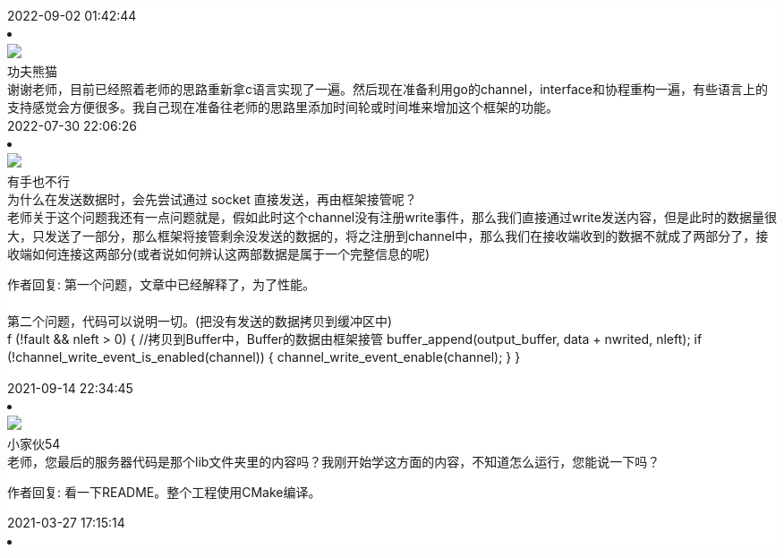   </div>
  <div class="_3klNVc4Z_0">
    <div class="_3Hkula0k_0">2022-09-02 01:42:44</div>
  </div>
</div>
</div>
</li>
<li>
<div class="_2sjJGcOH_0"><img src="https://static001.geekbang.org/account/avatar/00/29/b0/d3/200e82ff.jpg"
  class="_3FLYR4bF_0">
<div class="_36ChpWj4_0">
  <div class="_2zFoi7sd_0"><span>功夫熊猫</span>
  </div>
  <div class="_2_QraFYR_0">谢谢老师，目前已经照着老师的思路重新拿c语言实现了一遍。然后现在准备利用go的channel，interface和协程重构一遍，有些语言上的支持感觉会方便很多。我自己现在准备往老师的思路里添加时间轮或时间堆来增加这个框架的功能。</div>
  <div class="_10o3OAxT_0">
    
  </div>
  <div class="_3klNVc4Z_0">
    <div class="_3Hkula0k_0">2022-07-30 22:06:26</div>
  </div>
</div>
</div>
</li>
<li>
<div class="_2sjJGcOH_0"><img src="https://static001.geekbang.org/account/avatar/00/20/05/dc/b501933a.jpg"
  class="_3FLYR4bF_0">
<div class="_36ChpWj4_0">
  <div class="_2zFoi7sd_0"><span>有手也不行</span>
  </div>
  <div class="_2_QraFYR_0">为什么在发送数据时，会先尝试通过 socket 直接发送，再由框架接管呢？<br>老师关于这个问题我还有一点问题就是，假如此时这个channel没有注册write事件，那么我们直接通过write发送内容，但是此时的数据量很大，只发送了一部分，那么框架将接管剩余没发送的数据的，将之注册到channel中，那么我们在接收端收到的数据不就成了两部分了，接收端如何连接这两部分(或者说如何辨认这两部数据是属于一个完整信息的呢)</div>
  <div class="_10o3OAxT_0">
    <p class="_3KxQPN3V_0">作者回复: 第一个问题，文章中已经解释了，为了性能。<br><br>第二个问题，代码可以说明一切。(把没有发送的数据拷贝到缓冲区中)<br>f (!fault &amp;&amp; nleft &gt; 0) { &#47;&#47;拷贝到Buffer中，Buffer的数据由框架接管 buffer_append(output_buffer, data + nwrited, nleft); if (!channel_write_event_is_enabled(channel)) { channel_write_event_enable(channel); } }</p>
  </div>
  <div class="_3klNVc4Z_0">
    <div class="_3Hkula0k_0">2021-09-14 22:34:45</div>
  </div>
</div>
</div>
</li>
<li>
<div class="_2sjJGcOH_0"><img src="https://static001.geekbang.org/account/avatar/00/25/4d/82/2bb78658.jpg"
  class="_3FLYR4bF_0">
<div class="_36ChpWj4_0">
  <div class="_2zFoi7sd_0"><span>小家伙54</span>
  </div>
  <div class="_2_QraFYR_0">老师，您最后的服务器代码是那个lib文件夹里的内容吗？我刚开始学这方面的内容，不知道怎么运行，您能说一下吗？</div>
  <div class="_10o3OAxT_0">
    <p class="_3KxQPN3V_0">作者回复: 看一下README。整个工程使用CMake编译。</p>
  </div>
  <div class="_3klNVc4Z_0">
    <div class="_3Hkula0k_0">2021-03-27 17:15:14</div>
  </div>
</div>
</div>
</li>
<li>